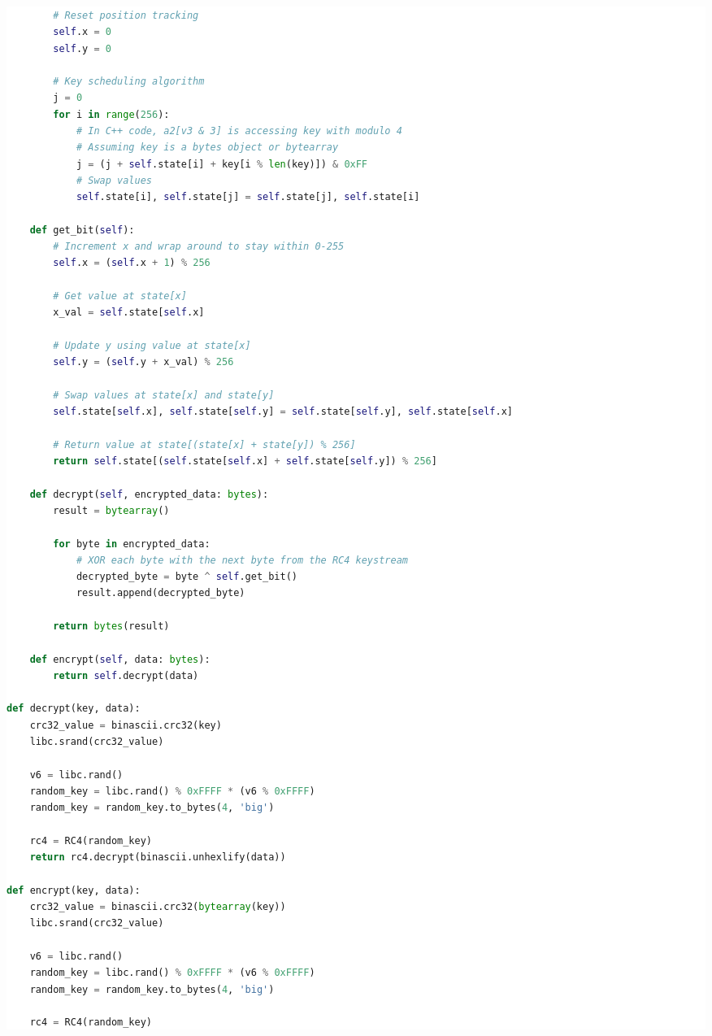 ```py
        # Reset position tracking
        self.x = 0
        self.y = 0
        
        # Key scheduling algorithm
        j = 0
        for i in range(256):
            # In C++ code, a2[v3 & 3] is accessing key with modulo 4
            # Assuming key is a bytes object or bytearray
            j = (j + self.state[i] + key[i % len(key)]) & 0xFF
            # Swap values
            self.state[i], self.state[j] = self.state[j], self.state[i]
            
    def get_bit(self):
        # Increment x and wrap around to stay within 0-255
        self.x = (self.x + 1) % 256
        
        # Get value at state[x]
        x_val = self.state[self.x]
        
        # Update y using value at state[x]
        self.y = (self.y + x_val) % 256
        
        # Swap values at state[x] and state[y]
        self.state[self.x], self.state[self.y] = self.state[self.y], self.state[self.x]
        
        # Return value at state[(state[x] + state[y]) % 256]
        return self.state[(self.state[self.x] + self.state[self.y]) % 256]
        
    def decrypt(self, encrypted_data: bytes):
        result = bytearray()
        
        for byte in encrypted_data:
            # XOR each byte with the next byte from the RC4 keystream
            decrypted_byte = byte ^ self.get_bit()
            result.append(decrypted_byte)
            
        return bytes(result)
    
    def encrypt(self, data: bytes):
        return self.decrypt(data)

def decrypt(key, data):
    crc32_value = binascii.crc32(key)
    libc.srand(crc32_value)

    v6 = libc.rand()
    random_key = libc.rand() % 0xFFFF * (v6 % 0xFFFF)
    random_key = random_key.to_bytes(4, 'big')

    rc4 = RC4(random_key)
    return rc4.decrypt(binascii.unhexlify(data))

def encrypt(key, data):
    crc32_value = binascii.crc32(bytearray(key))
    libc.srand(crc32_value)

    v6 = libc.rand()
    random_key = libc.rand() % 0xFFFF * (v6 % 0xFFFF)
    random_key = random_key.to_bytes(4, 'big')

    rc4 = RC4(random_key)

```